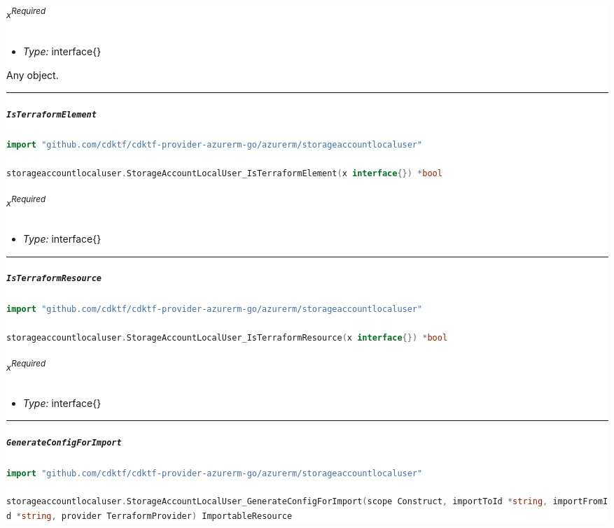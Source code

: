 ###### `x`<sup>Required</sup> <a name="x" id="@cdktf/provider-azurerm.storageAccountLocalUser.StorageAccountLocalUser.isConstruct.parameter.x"></a>

- *Type:* interface{}

Any object.

---

##### `IsTerraformElement` <a name="IsTerraformElement" id="@cdktf/provider-azurerm.storageAccountLocalUser.StorageAccountLocalUser.isTerraformElement"></a>

```go
import "github.com/cdktf/cdktf-provider-azurerm-go/azurerm/storageaccountlocaluser"

storageaccountlocaluser.StorageAccountLocalUser_IsTerraformElement(x interface{}) *bool
```

###### `x`<sup>Required</sup> <a name="x" id="@cdktf/provider-azurerm.storageAccountLocalUser.StorageAccountLocalUser.isTerraformElement.parameter.x"></a>

- *Type:* interface{}

---

##### `IsTerraformResource` <a name="IsTerraformResource" id="@cdktf/provider-azurerm.storageAccountLocalUser.StorageAccountLocalUser.isTerraformResource"></a>

```go
import "github.com/cdktf/cdktf-provider-azurerm-go/azurerm/storageaccountlocaluser"

storageaccountlocaluser.StorageAccountLocalUser_IsTerraformResource(x interface{}) *bool
```

###### `x`<sup>Required</sup> <a name="x" id="@cdktf/provider-azurerm.storageAccountLocalUser.StorageAccountLocalUser.isTerraformResource.parameter.x"></a>

- *Type:* interface{}

---

##### `GenerateConfigForImport` <a name="GenerateConfigForImport" id="@cdktf/provider-azurerm.storageAccountLocalUser.StorageAccountLocalUser.generateConfigForImport"></a>

```go
import "github.com/cdktf/cdktf-provider-azurerm-go/azurerm/storageaccountlocaluser"

storageaccountlocaluser.StorageAccountLocalUser_GenerateConfigForImport(scope Construct, importToId *string, importFromId *string, provider TerraformProvider) ImportableResource
```
